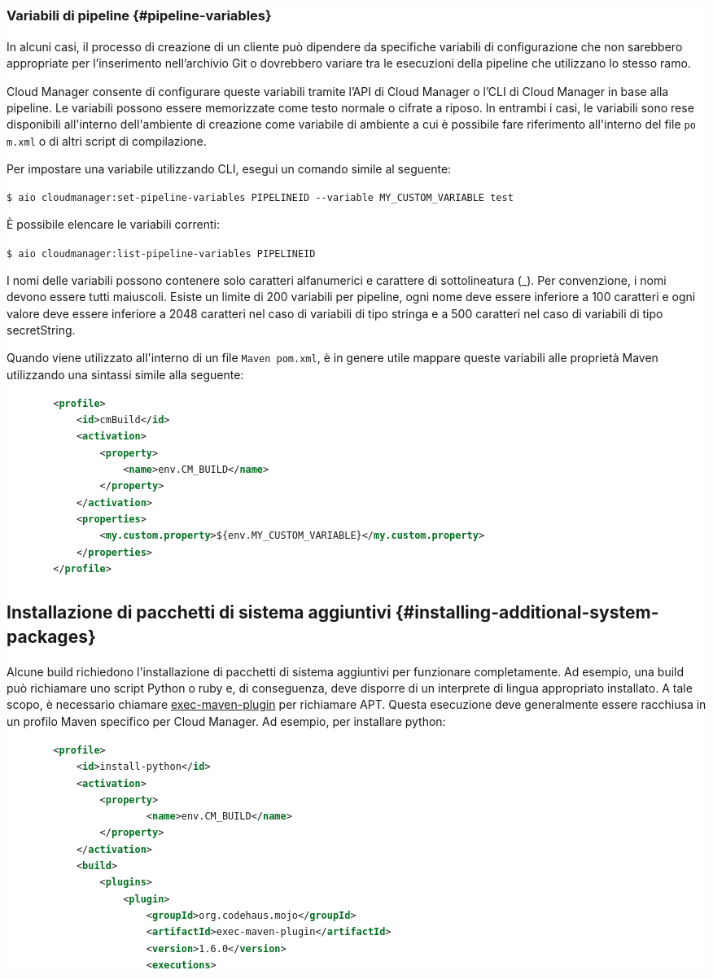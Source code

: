 ### Variabili di pipeline {#pipeline-variables}

In alcuni casi, il processo di creazione di un cliente può dipendere da specifiche variabili di configurazione che non sarebbero appropriate per l’inserimento nell’archivio Git o dovrebbero variare tra le esecuzioni della pipeline che utilizzano lo stesso ramo.

Cloud Manager consente di configurare queste variabili tramite l’API di Cloud Manager o l’CLI di Cloud Manager in base alla pipeline. Le variabili possono essere memorizzate come testo normale o cifrate a riposo. In entrambi i casi, le variabili sono rese disponibili all&#39;interno dell&#39;ambiente di creazione come variabile di ambiente a cui è possibile fare riferimento all&#39;interno del file `pom.xml` o di altri script di compilazione.

Per impostare una variabile utilizzando CLI, esegui un comando simile al seguente:

`$ aio cloudmanager:set-pipeline-variables PIPELINEID --variable MY_CUSTOM_VARIABLE test`

È possibile elencare le variabili correnti:

`$ aio cloudmanager:list-pipeline-variables PIPELINEID`

I nomi delle variabili possono contenere solo caratteri alfanumerici e carattere di sottolineatura (_). Per convenzione, i nomi devono essere tutti maiuscoli. Esiste un limite di 200 variabili per pipeline, ogni nome deve essere inferiore a 100 caratteri e ogni valore deve essere inferiore a 2048 caratteri nel caso di variabili di tipo stringa e a 500 caratteri nel caso di variabili di tipo secretString.

Quando viene utilizzato all&#39;interno di un file `Maven pom.xml`, è in genere utile mappare queste variabili alle proprietà Maven utilizzando una sintassi simile alla seguente:

```xml
        <profile>
            <id>cmBuild</id>
            <activation>
                <property>
                    <name>env.CM_BUILD</name>
                </property>
            </activation>
            <properties>
                <my.custom.property>${env.MY_CUSTOM_VARIABLE}</my.custom.property> 
            </properties>
        </profile>
```

## Installazione di pacchetti di sistema aggiuntivi {#installing-additional-system-packages}

Alcune build richiedono l&#39;installazione di pacchetti di sistema aggiuntivi per funzionare completamente. Ad esempio, una build può richiamare uno script Python o ruby e, di conseguenza, deve disporre di un interprete di lingua appropriato installato. A tale scopo, è necessario chiamare [exec-maven-plugin](https://www.mojohaus.org/exec-maven-plugin/) per richiamare APT. Questa esecuzione deve generalmente essere racchiusa in un profilo Maven specifico per Cloud Manager. Ad esempio, per installare python:

```xml
        <profile>
            <id>install-python</id>
            <activation>
                <property>
                        <name>env.CM_BUILD</name>
                </property>
            </activation>
            <build>
                <plugins>
                    <plugin>
                        <groupId>org.codehaus.mojo</groupId>
                        <artifactId>exec-maven-plugin</artifactId>
                        <version>1.6.0</version>
                        <executions>
```
